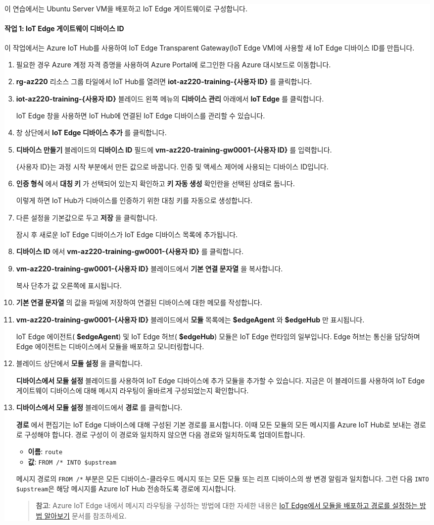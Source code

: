 이 연습에서는 Ubuntu Server VM을 배포하고 IoT Edge 게이트웨이로 구성합니다.

#### <a name="task-1-create-iot-edge-gateway-device-identity"></a>작업 1: IoT Edge 게이트웨이 디바이스 ID

이 작업에서는 Azure IoT Hub를 사용하여 IoT Edge Transparent Gateway(IoT Edge VM)에 사용할 새 IoT Edge 디바이스 ID를 만듭니다.

1. 필요한 경우 Azure 계정 자격 증명을 사용하여 Azure Portal에 로그인한 다음 Azure 대시보드로 이동합니다.

1. **rg-az220** 리소스 그룹 타일에서 IoT Hub를 열려면 **iot-az220-training-{사용자 ID}** 를 클릭합니다.

1. **iot-az220-training-{사용자 ID}** 블레이드 왼쪽 메뉴의 **디바이스 관리** 아래에서 **IoT Edge** 를 클릭합니다.

    IoT Edge 창을 사용하면 IoT Hub에 연결된 IoT Edge 디바이스를 관리할 수 있습니다.

1. 창 상단에서 **IoT Edge 디바이스 추가** 를 클릭합니다.

1. **디바이스 만들기** 블레이드의 **디바이스 ID** 필드에 **vm-az220-training-gw0001-{사용자 ID}** 를 입력합니다.

    {사용자 ID}는 과정 시작 부분에서 만든 값으로 바꿉니다. 인증 및 액세스 제어에 사용되는 디바이스 ID입니다.

1. **인증 형식** 에서 **대칭 키** 가 선택되어 있는지 확인하고 **키 자동 생성** 확인란을 선택된 상태로 둡니다.

    이렇게 하면 IoT Hub가 디바이스를 인증하기 위한 대칭 키를 자동으로 생성합니다.

1. 다른 설정을 기본값으로 두고 **저장** 을 클릭합니다.

    잠시 후 새로운 IoT Edge 디바이스가 IoT Edge 디바이스 목록에 추가됩니다.

1. **디바이스 ID** 에서 **vm-az220-training-gw0001-{사용자 ID}** 를 클릭합니다.

1. **vm-az220-training-gw0001-{사용자 ID}** 블레이드에서 **기본 연결 문자열** 을 복사합니다.

    복사 단추가 값 오른쪽에 표시됩니다.

1. **기본 연결 문자열** 의 값을 파일에 저장하여 연결된 디바이스에 대한 메모를 작성합니다.

1. **vm-az220-training-gw0001-{사용자 ID}** 블레이드에서 **모듈** 목록에는 **\$edgeAgent** 와 **\$edgeHub** 만 표시됩니다.

    IoT Edge 에이전트( **\$edgeAgent**) 및 IoT Edge 허브( **\$edgeHub**) 모듈은 IoT Edge 런타임의 일부입니다. Edge 허브는 통신을 담당하며 Edge 에이전트는 디바이스에서 모듈을 배포하고 모니터링합니다.

1. 블레이드 상단에서 **모듈 설정** 을 클릭합니다.

    **디바이스에서 모듈 설정** 블레이드를 사용하여 IoT Edge 디바이스에 추가 모듈을 추가할 수 있습니다. 지금은 이 블레이드를 사용하여 IoT Edge 게이트웨이 디바이스에 대해 메시지 라우팅이 올바르게 구성되었는지 확인합니다.

1. **디바이스에서 모듈 설정** 블레이드에서 **경로** 를 클릭합니다.

    **경로** 에서 편집기는 IoT Edge 디바이스에 대해 구성된 기본 경로를 표시합니다. 이때 모든 모듈의 모든 메시지를 Azure IoT Hub로 보내는 경로로 구성해야 합니다. 경로 구성이 이 경로와 일치하지 않으면 다음 경로와 일치하도록 업데이트합니다.

    * **이름**: `route`
    * **값**: `FROM /* INTO $upstream`

    메시지 경로의 `FROM /*` 부분은 모든 디바이스-클라우드 메시지 또는 모든 모듈 또는 리프 디바이스의 쌍 변경 알림과 일치합니다. 그런 다음 `INTO $upstream`은 해당 메시지를 Azure IoT Hub 전송하도록 경로에 지시합니다.

    > **참고**:  Azure IoT Edge 내에서 메시지 라우팅을 구성하는 방법에 대한 자세한 내용은 [IoT Edge에서 모듈을 배포하고 경로를 설정하는 방법 알아보기](https://docs.microsoft.com/azure/iot-edge/module-composition#declare-routes#declare-routes) 문서를 참조하세요.
